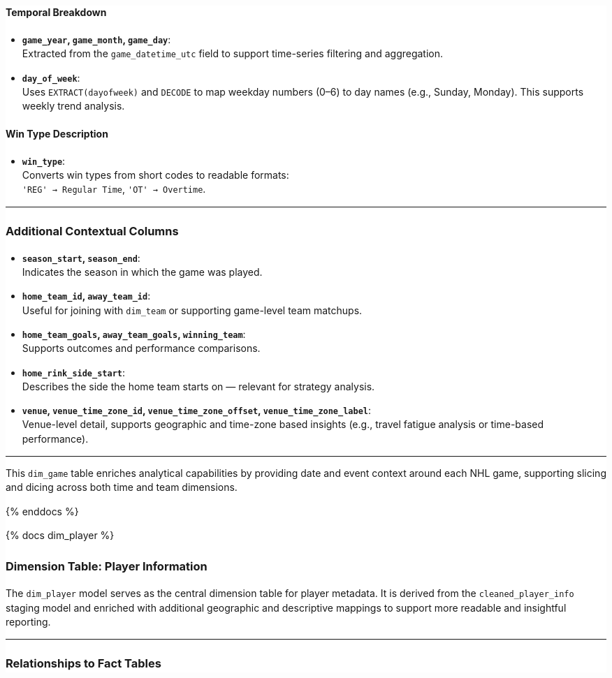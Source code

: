 #### Temporal Breakdown
- **`game_year`, `game_month`, `game_day`**:  
  Extracted from the `game_datetime_utc` field to support time-series filtering and aggregation.

- **`day_of_week`**:  
  Uses `EXTRACT(dayofweek)` and `DECODE` to map weekday numbers (0–6) to day names (e.g., Sunday, Monday). This supports weekly trend analysis.

#### Win Type Description
- **`win_type`**:  
  Converts win types from short codes to readable formats:  
  `'REG' → Regular Time`, `'OT' → Overtime`.

---

### Additional Contextual Columns

- **`season_start`, `season_end`**:  
  Indicates the season in which the game was played.

- **`home_team_id`, `away_team_id`**:  
  Useful for joining with `dim_team` or supporting game-level team matchups.

- **`home_team_goals`, `away_team_goals`, `winning_team`**:  
  Supports outcomes and performance comparisons.

- **`home_rink_side_start`**:  
  Describes the side the home team starts on — relevant for strategy analysis.

- **`venue`, `venue_time_zone_id`, `venue_time_zone_offset`, `venue_time_zone_label`**:  
  Venue-level detail, supports geographic and time-zone based insights (e.g., travel fatigue analysis or time-based performance).

---

This `dim_game` table enriches analytical capabilities by providing date and event context around each NHL game, supporting slicing and dicing across both time and team dimensions.


{% enddocs %}








{% docs dim_player %}

### Dimension Table: Player Information

The `dim_player` model serves as the central dimension table for player metadata. It is derived from the `cleaned_player_info` staging model and enriched with additional geographic and descriptive mappings to support more readable and insightful reporting.

---

### Relationships to Fact Tables
